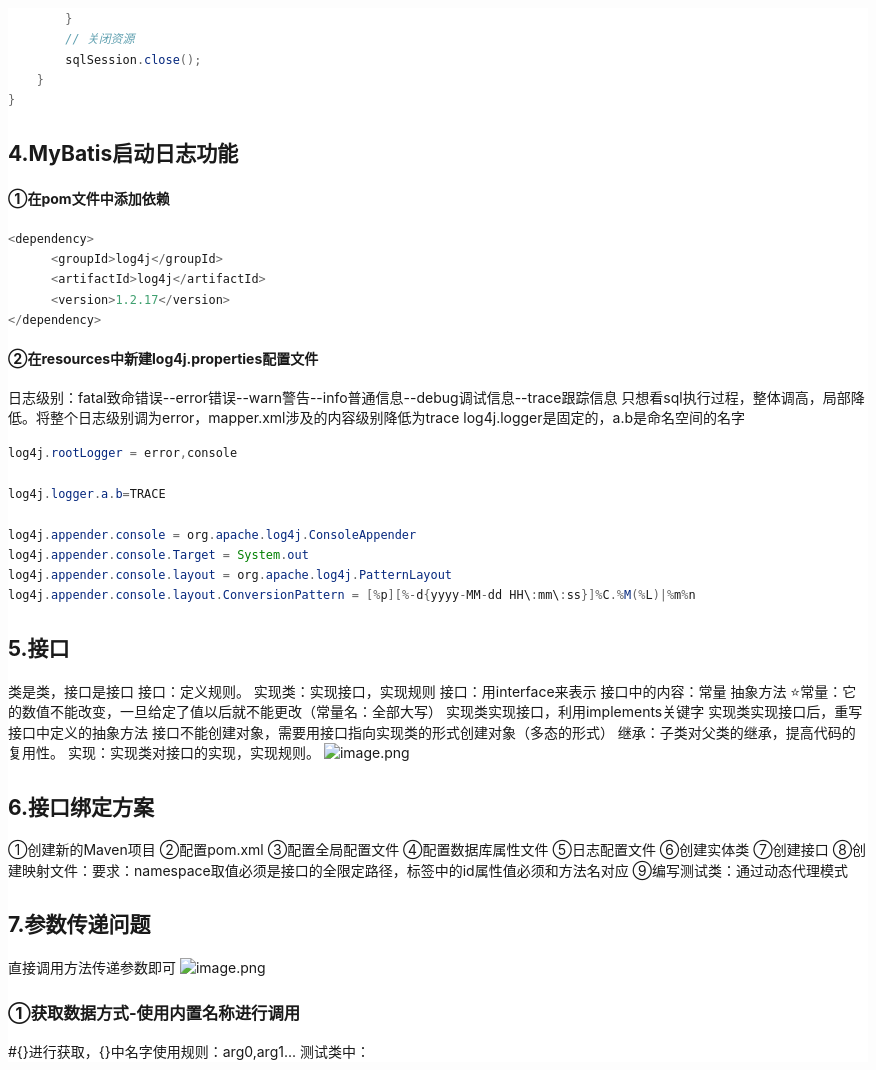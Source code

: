 ```java
        }
        // 关闭资源
        sqlSession.close();
    }
}
```
## 4.MyBatis启动日志功能
#### ①在pom文件中添加依赖
```java
<dependency>
      <groupId>log4j</groupId>
      <artifactId>log4j</artifactId>
      <version>1.2.17</version>
</dependency>
```
#### ②在resources中新建log4j.properties配置文件
日志级别：fatal致命错误--error错误--warn警告--info普通信息--debug调试信息--trace跟踪信息
只想看sql执行过程，整体调高，局部降低。将整个日志级别调为error，mapper.xml涉及的内容级别降低为trace
log4j.logger是固定的，a.b是命名空间的名字
```java
log4j.rootLogger = error,console

log4j.logger.a.b=TRACE

log4j.appender.console = org.apache.log4j.ConsoleAppender
log4j.appender.console.Target = System.out
log4j.appender.console.layout = org.apache.log4j.PatternLayout
log4j.appender.console.layout.ConversionPattern = [%p][%-d{yyyy-MM-dd HH\:mm\:ss}]%C.%M(%L)|%m%n
```
## 5.接口
类是类，接口是接口
接口：定义规则。  实现类：实现接口，实现规则
接口：用interface来表示
接口中的内容：常量 抽象方法
⭐常量：它的数值不能改变，一旦给定了值以后就不能更改（常量名：全部大写）
实现类实现接口，利用implements关键字
实现类实现接口后，重写接口中定义的抽象方法
接口不能创建对象，需要用接口指向实现类的形式创建对象（多态的形式）
继承：子类对父类的继承，提高代码的复用性。
实现：实现类对接口的实现，实现规则。
![image.png](https://qiita-image-store.s3.ap-northeast-1.amazonaws.com/0/3899383/d5d8fd80-a7db-a82b-0256-e17602e2267d.png)
## 6.接口绑定方案
①创建新的Maven项目
②配置pom.xml
③配置全局配置文件
④配置数据库属性文件
⑤日志配置文件
⑥创建实体类
⑦创建接口
⑧创建映射文件：要求：namespace取值必须是接口的全限定路径，标签中的id属性值必须和方法名对应
⑨编写测试类：通过动态代理模式
## 7.参数传递问题
直接调用方法传递参数即可
![image.png](https://qiita-image-store.s3.ap-northeast-1.amazonaws.com/0/3899383/68d0aa69-7e90-e587-83c6-a7bd0a69108e.png)
### ①获取数据方式-使用内置名称进行调用
#{}进行获取，{}中名字使用规则：arg0,arg1...
测试类中：